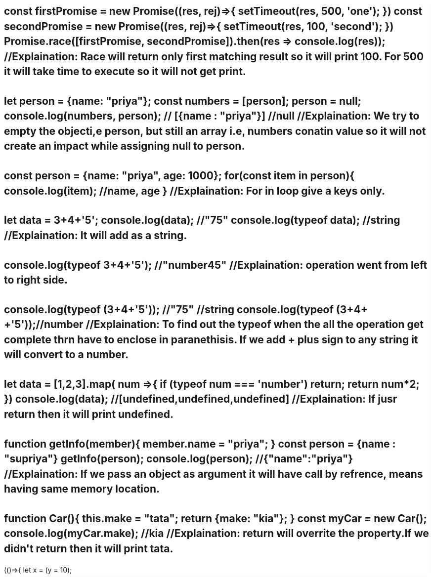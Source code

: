 const firstPromise = new Promise((res, rej)=>{
  setTimeout(res, 500, 'one');
})
const secondPromise = new Promise((res, rej)=>{
  setTimeout(res, 100, 'second');
})
Promise.race([firstPromise, secondPromise]).then(res => console.log(res));
//Explaination: Race will return only first matching result so it will print 100. For 500 it will take time to execute so it will not get print.
-----------------------------------------------------------------------------------
let person = {name: "priya"};
const numbers = [person];
person = null;
console.log(numbers, person); // [{name : "priya"}] //null
//Explaination: We try to empty the objecti,e person, but still an array i.e, numbers conatin value so it will not create an impact while assigning null to person.
----------------------------------------------------------------------------------
const person = {name: "priya", age: 1000};
for(const item in person){
  console.log(item); //name, age
}
//Explaination: For in loop give a keys only.
--------------------------------------------------------------------------------------
let data = 3+4+'5';
console.log(data); //"75"
console.log(typeof data); //string
//Explaination: It will add as a string.
------------------------------------------------------------------------------------------
console.log(typeof 3+4+'5'); //"number45"
//Explaination: operation went from left to right side.
----------------------------------------------------------------------------------------
console.log(typeof (3+4+'5')); //"75" //string
console.log(typeof (3+4+  +'5'));//number
//Explaination: To find out the typeof when the all the operation get complete thrn have to enclose in paranethisis. If we add + plus sign to any string it will convert to a number.
----------------------------------------------------------------------------------------
let data = [1,2,3].map( num =>{
  if (typeof num === 'number') return;
  return num*2;
})
console.log(data); //[undefined,undefined,undefined]
//Explaination: If jusr return then it will print undefined.
----------------------------------------------------------------------------------------
function getInfo(member){
  member.name = "priya";
}
const person = {name : "supriya"}
getInfo(person);
console.log(person); //{"name":"priya"}
//Explaination: If we pass an object as argument it will have call by refrence, means having same memory location.
----------------------------------------------------------------------------------------
function Car(){
  this.make = "tata";
  return {make: "kia"};
}
const myCar = new Car();
console.log(myCar.make); //kia
//Explaination: return will overrite the property.If we didn't return then it will print tata.
----------------------------------------------------------------------------------------
(()=>{
  let x = (y = 10);